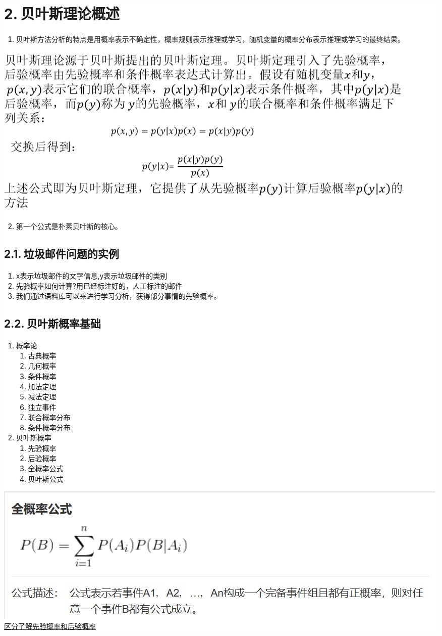 # 2. 贝叶斯理论概述
1. 贝叶斯方法分析的特点是用概率表示不确定性，概率规则表示推理或学习，随机变量的概率分布表示推理或学习的最终结果。

![](img/贝叶斯/1.png)

2. 第一个公式是朴素贝叶斯的核心。

## 2.1. 垃圾邮件问题的实例
1. x表示垃圾邮件的文字信息,y表示垃圾邮件的类别
2. 先验概率如何计算?用已经标注好的，人工标注的邮件
3. 我们通过语料库可以来进行学习分析，获得部分事情的先验概率。

## 2.2. 贝叶斯概率基础
1. 概率论
    1. 古典概率
    2. 几何概率
    3. 条件概率
    4. 加法定理
    5. 减法定理
    6. 独立事件
    7. 联合概率分布
    8. 条件概率分布
1. 贝叶斯概率
    1. 先验概率
    2. 后验概率
    3. 全概率公式
    4. 贝叶斯公式

![](img/贝叶斯/2.png)
<a href = "https://www.cnblogs.com/yemanxiaozu/p/7680761.html">区分了解先验概率和后验概率</a>
